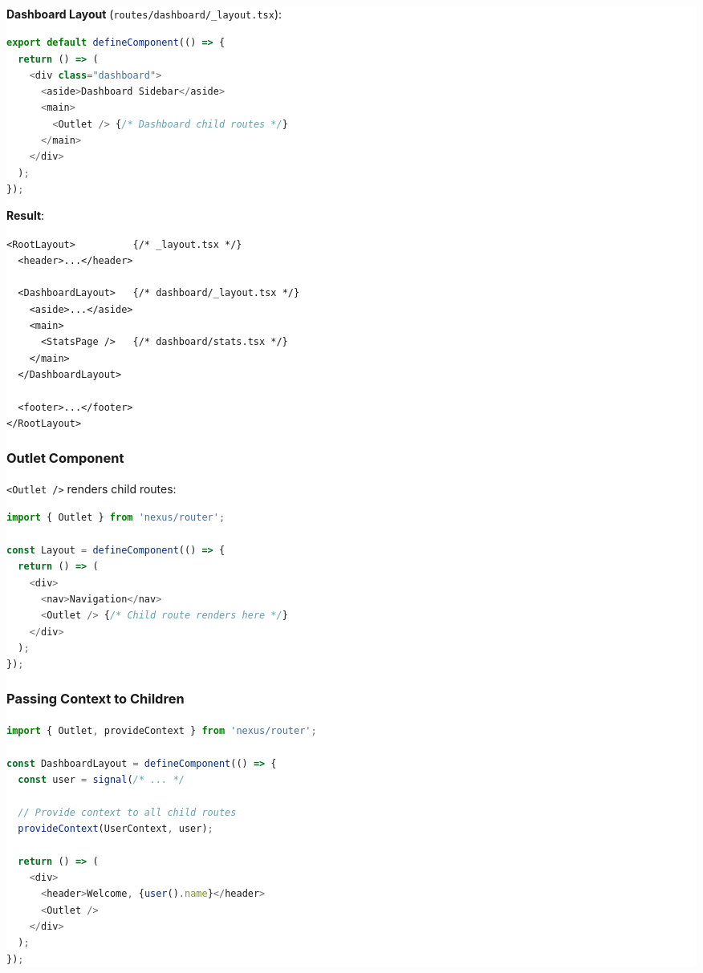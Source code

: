 **Dashboard Layout** (`routes/dashboard/_layout.tsx`):

```typescript
export default defineComponent(() => {
  return () => (
    <div class="dashboard">
      <aside>Dashboard Sidebar</aside>
      <main>
        <Outlet /> {/* Dashboard child routes */}
      </main>
    </div>
  );
});
```

**Result**:
```
<RootLayout>          {/* _layout.tsx */}
  <header>...</header>

  <DashboardLayout>   {/* dashboard/_layout.tsx */}
    <aside>...</aside>
    <main>
      <StatsPage />   {/* dashboard/stats.tsx */}
    </main>
  </DashboardLayout>

  <footer>...</footer>
</RootLayout>
```

### Outlet Component

`<Outlet />` renders child routes:

```typescript
import { Outlet } from 'nexus/router';

const Layout = defineComponent(() => {
  return () => (
    <div>
      <nav>Navigation</nav>
      <Outlet /> {/* Child route renders here */}
    </div>
  );
});
```

### Passing Context to Children

```typescript
import { Outlet, provideContext } from 'nexus/router';

const DashboardLayout = defineComponent(() => {
  const user = signal(/* ... */

  // Provide context to all child routes
  provideContext(UserContext, user);

  return () => (
    <div>
      <header>Welcome, {user().name}</header>
      <Outlet />
    </div>
  );
});

```